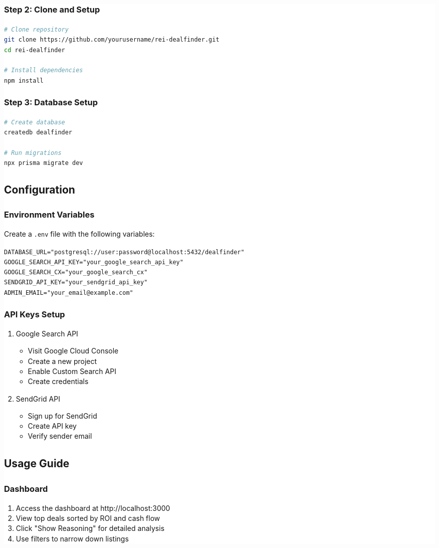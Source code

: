 ### Step 2: Clone and Setup
```bash
# Clone repository
git clone https://github.com/yourusername/rei-dealfinder.git
cd rei-dealfinder

# Install dependencies
npm install
```

### Step 3: Database Setup
```bash
# Create database
createdb dealfinder

# Run migrations
npx prisma migrate dev
```

## Configuration

### Environment Variables
Create a `.env` file with the following variables:
```env
DATABASE_URL="postgresql://user:password@localhost:5432/dealfinder"
GOOGLE_SEARCH_API_KEY="your_google_search_api_key"
GOOGLE_SEARCH_CX="your_google_search_cx"
SENDGRID_API_KEY="your_sendgrid_api_key"
ADMIN_EMAIL="your_email@example.com"
```

### API Keys Setup
1. Google Search API
   - Visit Google Cloud Console
   - Create a new project
   - Enable Custom Search API
   - Create credentials

2. SendGrid API
   - Sign up for SendGrid
   - Create API key
   - Verify sender email

## Usage Guide

### Dashboard
1. Access the dashboard at http://localhost:3000
2. View top deals sorted by ROI and cash flow
3. Click "Show Reasoning" for detailed analysis
4. Use filters to narrow down listings

